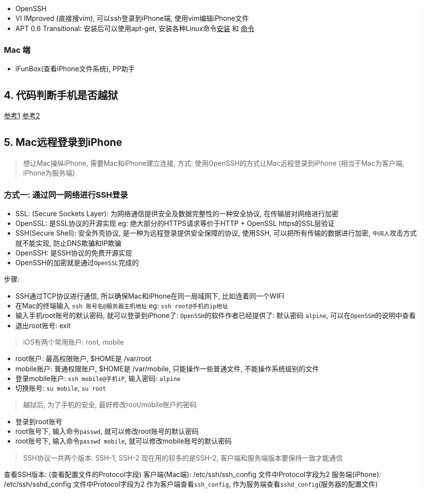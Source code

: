 * OpenSSH
* VI IMproved (直接搜vim), 可以ssh登录到iPhone端, 使用vim编辑iPhone文件
* APT 0.6 Transitional: 安装后可以使用apt-get, 安装各种Linux命令[安装](https://www.aliyun.com/jiaocheng/432048.html) 和 [命令](https://www.jianshu.com/p/e6136f97ab9d)
  
### Mac 端 

* iFunBox(查看iPhone文件系统), PP助手 
    
    
## 4. 代码判断手机是否越狱
   
[参考1](https://blog.csdn.net/happyshaotang2/article/details/80060334)
[参考2](https://medium.com/@pinmadhon/how-to-check-your-app-is-installed-on-a-jailbroken-device-67fa0170cf56)
  
## 5. Mac远程登录到iPhone

> 想让Mac操纵iPhone, 需要Mac和iPhone建立连接, 方式: 使用OpenSSH的方式让Mac远程登录到iPhone (相当于Mac为客户端, iPhone为服务端)

### 方式一: 通过同一网络进行SSH登录

* SSL: (Secure Sockets Layer): 为网络通信提供安全及数据完整性的一种安全协议, 在传输层对网络进行加密 
* OpenSSL: 是SSL协议的开源实现 eg: 绝大部分的HTTPS请求等价于HTTP + OpenSSL https的SSL层验证
* SSH(Secure Shell): 安全外壳协议, 是一种为远程登录提供安全保障的协议, 使用SSH, 可以把所有传输的数据进行加密, `中间人`攻击方式就不能实现, 防止DNS欺骗和IP欺骗
* OpenSSH: 是SSH协议的免费开源实现
* OpenSSH的加密就是通过`OpenSSL`完成的

步骤: 

* SSH通过TCP协议进行通信, 所以确保Mac和iPhone在同一局域网下, 比如连着同一个WIFI
* 在Mac的终端输入 `ssh 账号名@服务器主机地址` eg: `ssh root@手机的ip地址`
* 输入手机root账号的默认密码, 就可以登录到iPhone了: `OpenSSH`的软件作者已经提供了: 默认密码 `alpine`, 可以在`OpenSSH`的说明中查看
* 退出root账号: exit

> iOS有两个常用账户: root, mobile

* root账户: 最高权限账户, $HOME是 /var/root
* mobile账户: 普通权限账户, $HOME是 /var/mobile, 只能操作一些普通文件, 不能操作系统级别的文件
* 登录mobile账户: `ssh mobile@手机iP`, 输入密码: `alpine`
* 切换账号: `su mobile`, `su root`

> 越狱后, 为了手机的安全, 最好修改root/mobile账户的密码

* 登录到root账号
* root账号下, 输入命令`passwd`, 就可以修改root账号的默认密码
* root账号下, 输入命令`passwd mobile`, 就可以修改mobile账号的默认密码

> SSH协议一共两个版本: SSH-1, SSH-2
> 现在用的较多的是SSH-2, 客户端和服务端版本要保持一致才能通信

查看SSH版本: (查看配置文件的Protocol字段)
客户端(Mac端): /etc/ssh/ssh_config 文件中Protocol字段为2
服务端(iPhone): /etc/ssh/sshd_config 文件中Protocol字段为2
作为客户端查看`ssh_config`, 作为服务端查看`sshd_config`(服务器的配置文件)
